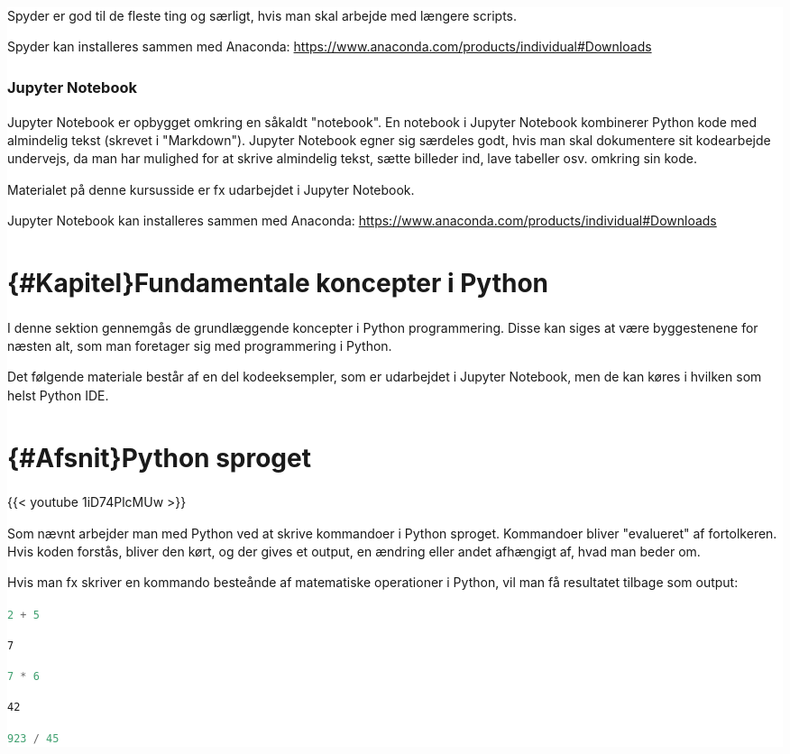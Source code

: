 Spyder er god til de fleste ting og særligt, hvis man skal arbejde med længere scripts.

Spyder kan installeres sammen med Anaconda: https://www.anaconda.com/products/individual#Downloads

### Jupyter Notebook

Jupyter Notebook er opbygget omkring en såkaldt "notebook". En notebook i Jupyter Notebook kombinerer Python kode med almindelig tekst (skrevet i "Markdown"). Jupyter Notebook egner sig særdeles godt, hvis man skal dokumentere sit kodearbejde undervejs, da man har mulighed for at skrive almindelig tekst, sætte billeder ind, lave tabeller osv. omkring sin kode.

Materialet på denne kursusside er fx udarbejdet i Jupyter Notebook.

Jupyter Notebook kan installeres sammen med Anaconda: https://www.anaconda.com/products/individual#Downloads

# {#Kapitel}Fundamentale koncepter i Python

I denne sektion gennemgås de grundlæggende koncepter i Python programmering. Disse kan siges at være byggestenene for næsten alt, som man foretager sig med programmering i Python.

Det følgende materiale består af en del kodeeksempler, som er udarbejdet i Jupyter Notebook, men de kan køres i hvilken som helst Python IDE.

# {#Afsnit}Python sproget

{{< youtube 1iD74PlcMUw >}}

Som nævnt arbejder man med Python ved at skrive kommandoer i Python sproget. Kommandoer bliver "evalueret" af fortolkeren. Hvis koden forstås, bliver den kørt, og der gives et output, en ændring eller andet afhængigt af, hvad man beder om.

Hvis man fx skriver en kommando besteånde af matematiske operationer i Python, vil man få resultatet tilbage som output:


```python
2 + 5
```




    7




```python
7 * 6
```




    42




```python
923 / 45
```
